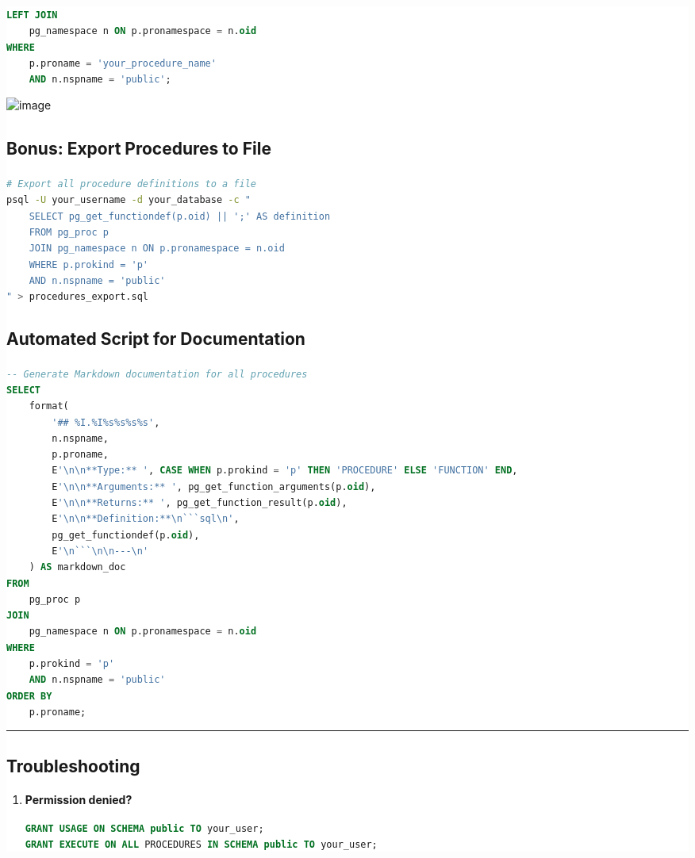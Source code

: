 ```sql
LEFT JOIN
    pg_namespace n ON p.pronamespace = n.oid
WHERE
    p.proname = 'your_procedure_name'
    AND n.nspname = 'public';
```
<img width="1919" height="1140" alt="image" src="https://github.com/user-attachments/assets/8b3fae13-491d-45fe-abcd-057957473372" />

## **Bonus: Export Procedures to File**
```bash
# Export all procedure definitions to a file
psql -U your_username -d your_database -c "
    SELECT pg_get_functiondef(p.oid) || ';' AS definition
    FROM pg_proc p
    JOIN pg_namespace n ON p.pronamespace = n.oid
    WHERE p.prokind = 'p'
    AND n.nspname = 'public'
" > procedures_export.sql
```

## **Automated Script for Documentation**
```sql
-- Generate Markdown documentation for all procedures
SELECT
    format(
        '## %I.%I%s%s%s%s',
        n.nspname,
        p.proname,
        E'\n\n**Type:** ', CASE WHEN p.prokind = 'p' THEN 'PROCEDURE' ELSE 'FUNCTION' END,
        E'\n\n**Arguments:** ', pg_get_function_arguments(p.oid),
        E'\n\n**Returns:** ', pg_get_function_result(p.oid),
        E'\n\n**Definition:**\n```sql\n',
        pg_get_functiondef(p.oid),
        E'\n```\n\n---\n'
    ) AS markdown_doc
FROM
    pg_proc p
JOIN
    pg_namespace n ON p.pronamespace = n.oid
WHERE
    p.prokind = 'p'
    AND n.nspname = 'public'
ORDER BY
    p.proname;
```

---
## **Troubleshooting**
1. **Permission denied?**
   ```sql
   GRANT USAGE ON SCHEMA public TO your_user;
   GRANT EXECUTE ON ALL PROCEDURES IN SCHEMA public TO your_user;
   ```
